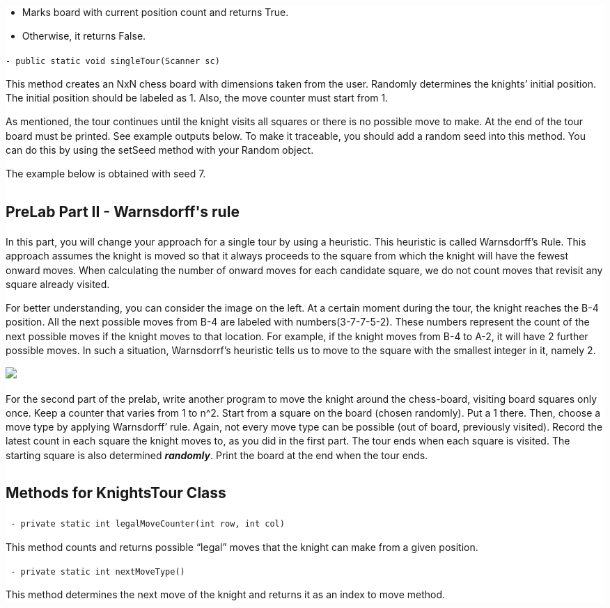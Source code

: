 - Marks board with current position count and returns True.

- Otherwise, it returns False.

```
- public static void singleTour(Scanner sc)
```
This method creates an NxN chess board with dimensions taken from the user. Randomly determines the knights’ initial position. The initial position should be labeled as 1. Also, the move counter must start from 1.

As mentioned, the tour continues until the knight visits all squares or there is no possible move to make. At the end of the tour board must be printed. See example outputs below. To make it traceable, you should add a random seed into this method. You can do this by using the setSeed method with your Random object. 

The example below is obtained with seed 7.


## PreLab Part II - Warnsdorff's rule

In this part, you will change your approach for a single tour by using a heuristic. This heuristic is called Warnsdorff’s Rule. This approach assumes the knight is moved so that it always proceeds to the square from which the knight will have the fewest onward moves. When calculating the number of onward moves for each candidate square, we do not count moves that revisit any square already visited.

For better understanding, you can consider the image on the left. At a certain moment during the tour, the knight reaches the B-4 position. All the next possible moves from B-4 are labeled with numbers(3-7-7-5-2). These numbers represent the count of the next possible moves if the knight moves to that location. For example, if the knight moves from B-4 to A-2, it will have 2 further possible moves. In such a situation, Warnsdorrf’s heuristic tells us to move to the square with the smallest integer in it, namely 2.

![](/img/second.jpeg?raw=true "")

For the second part of the prelab, write another program to move the knight around the chess-board, visiting board squares only once. Keep a counter that varies from 1 to n^2. Start from a square on the board (chosen randomly). Put a 1 there. Then, choose a move type by applying Warnsdorff’ rule. Again, not every move type can be possible (out of board, previously visited). Record the latest count in each square the knight moves to, as you did in the first part. The tour ends when each square is visited. The starting square is also determined ***randomly***. Print the board at the end when the tour ends.

## Methods for KnightsTour Class 

```
 - private static int legalMoveCounter(int row, int col)
```
This method counts and returns possible “legal” moves that the knight can make from a given position. 

```
 - private static int nextMoveType()
```
This method determines the next move of the knight and returns it as an index to move method. 
